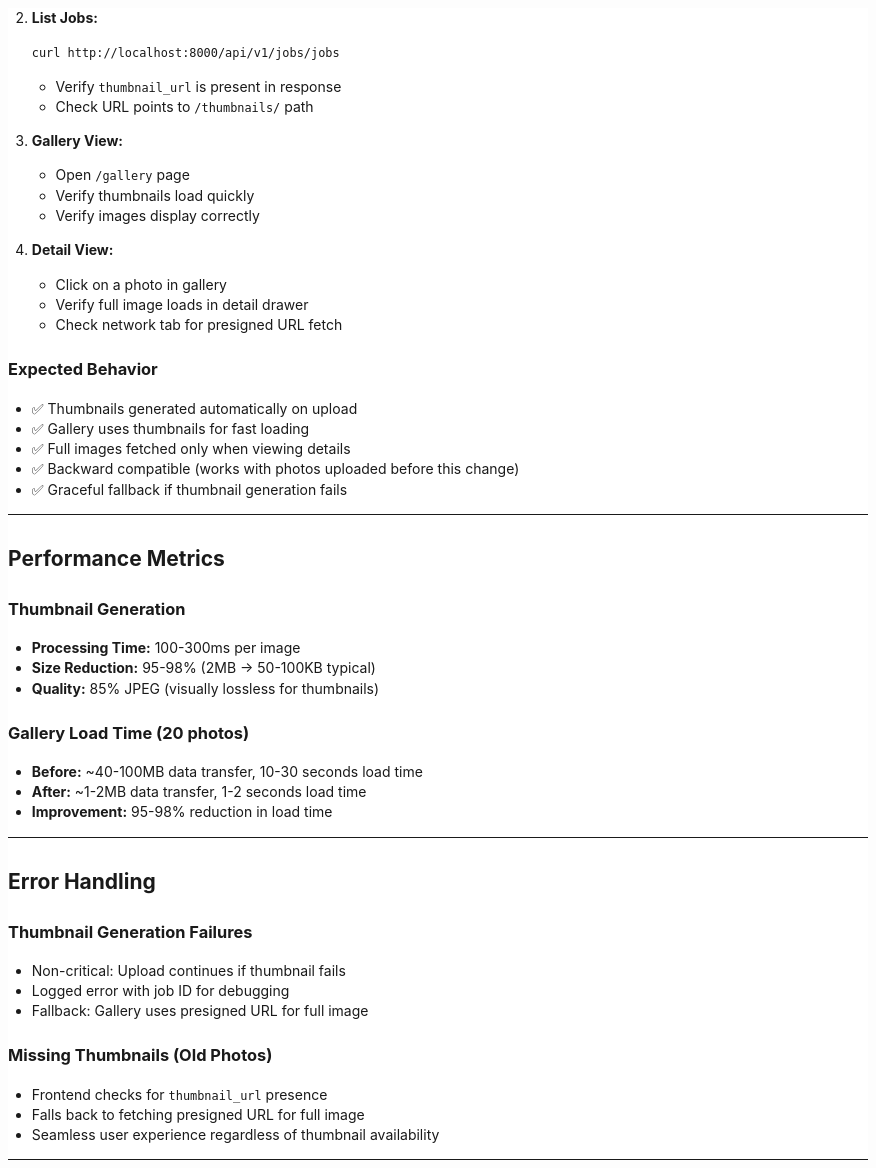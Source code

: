 2. **List Jobs:**
   ```bash
   curl http://localhost:8000/api/v1/jobs/jobs
   ```
   - Verify `thumbnail_url` is present in response
   - Check URL points to `/thumbnails/` path

3. **Gallery View:**
   - Open `/gallery` page
   - Verify thumbnails load quickly
   - Verify images display correctly

4. **Detail View:**
   - Click on a photo in gallery
   - Verify full image loads in detail drawer
   - Check network tab for presigned URL fetch

### Expected Behavior

- ✅ Thumbnails generated automatically on upload
- ✅ Gallery uses thumbnails for fast loading
- ✅ Full images fetched only when viewing details
- ✅ Backward compatible (works with photos uploaded before this change)
- ✅ Graceful fallback if thumbnail generation fails

---

## Performance Metrics

### Thumbnail Generation
- **Processing Time:** 100-300ms per image
- **Size Reduction:** 95-98% (2MB → 50-100KB typical)
- **Quality:** 85% JPEG (visually lossless for thumbnails)

### Gallery Load Time (20 photos)
- **Before:** ~40-100MB data transfer, 10-30 seconds load time
- **After:** ~1-2MB data transfer, 1-2 seconds load time
- **Improvement:** 95-98% reduction in load time

---

## Error Handling

### Thumbnail Generation Failures
- Non-critical: Upload continues if thumbnail fails
- Logged error with job ID for debugging
- Fallback: Gallery uses presigned URL for full image

### Missing Thumbnails (Old Photos)
- Frontend checks for `thumbnail_url` presence
- Falls back to fetching presigned URL for full image
- Seamless user experience regardless of thumbnail availability

---